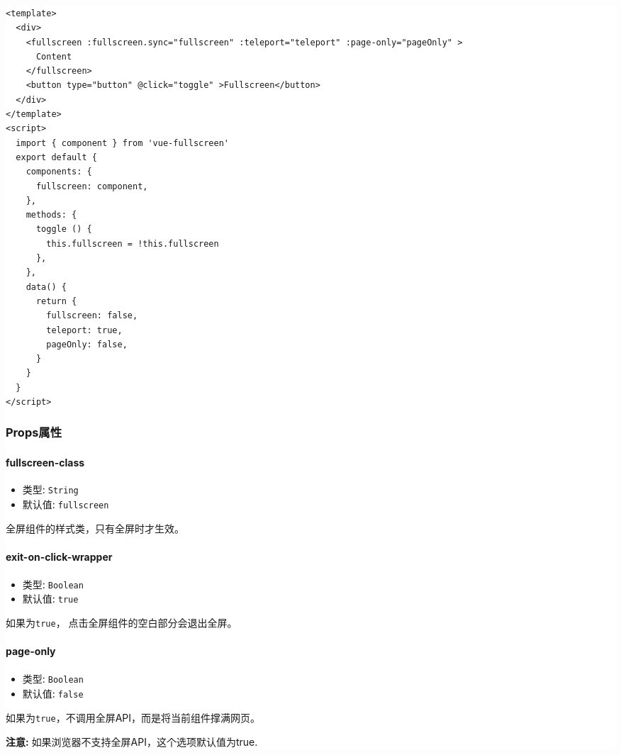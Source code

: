 ```vue
<template>
  <div>
    <fullscreen :fullscreen.sync="fullscreen" :teleport="teleport" :page-only="pageOnly" >
      Content
    </fullscreen>
    <button type="button" @click="toggle" >Fullscreen</button>
  </div>
</template>
<script>
  import { component } from 'vue-fullscreen'
  export default {
    components: {
      fullscreen: component,
    },
    methods: {
      toggle () {
        this.fullscreen = !this.fullscreen
      },
    },
    data() {
      return {
        fullscreen: false,
        teleport: true,
        pageOnly: false,
      }
    }
  }
</script>
```

### Props属性

#### fullscreen-class

- 类型: `String`
- 默认值: `fullscreen`

全屏组件的样式类，只有全屏时才生效。

#### exit-on-click-wrapper

- 类型: `Boolean`
- 默认值: `true`

如果为`true`， 点击全屏组件的空白部分会退出全屏。

#### page-only

- 类型: `Boolean`
- 默认值: `false`

如果为`true`，不调用全屏API，而是将当前组件撑满网页。

**注意:** 如果浏览器不支持全屏API，这个选项默认值为true.
